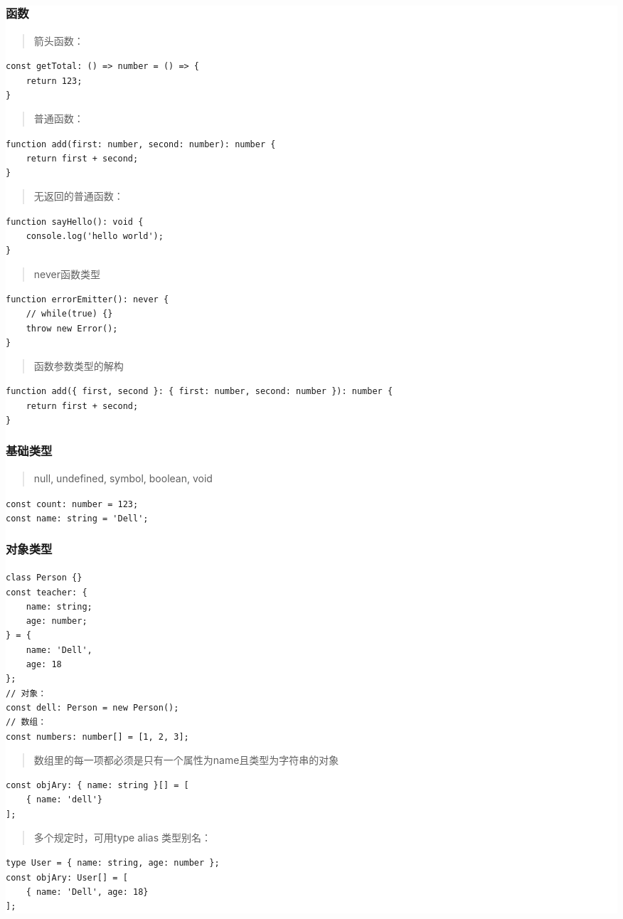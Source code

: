 ### 函数
> 箭头函数：
```
const getTotal: () => number = () => {
	return 123;
}
```
> 普通函数：
```
function add(first: number, second: number): number {
	return first + second;
}
```
> 无返回的普通函数：
```
function sayHello(): void {
	console.log('hello world');
}
```
> never函数类型
```
function errorEmitter(): never {
	// while(true) {}
	throw new Error();
}
```
> 函数参数类型的解构
```
function add({ first, second }: { first: number, second: number }): number {
	return first + second;
}
```
### 基础类型
> null, undefined, symbol, boolean, void
```
const count: number = 123;
const name: string = 'Dell';
```
### 对象类型
```
class Person {}
const teacher: {
	name: string;
	age: number;
} = {
	name: 'Dell',
	age: 18
};
// 对象：
const dell: Person = new Person();
// 数组：
const numbers: number[] = [1, 2, 3];
```
> 数组里的每一项都必须是只有一个属性为name且类型为字符串的对象
```
const objAry: { name: string }[] = [
	{ name: 'dell'}
];
```
> 多个规定时，可用type alias 类型别名：
```
type User = { name: string, age: number };
const objAry: User[] = [
	{ name: 'Dell',	age: 18}
];
```